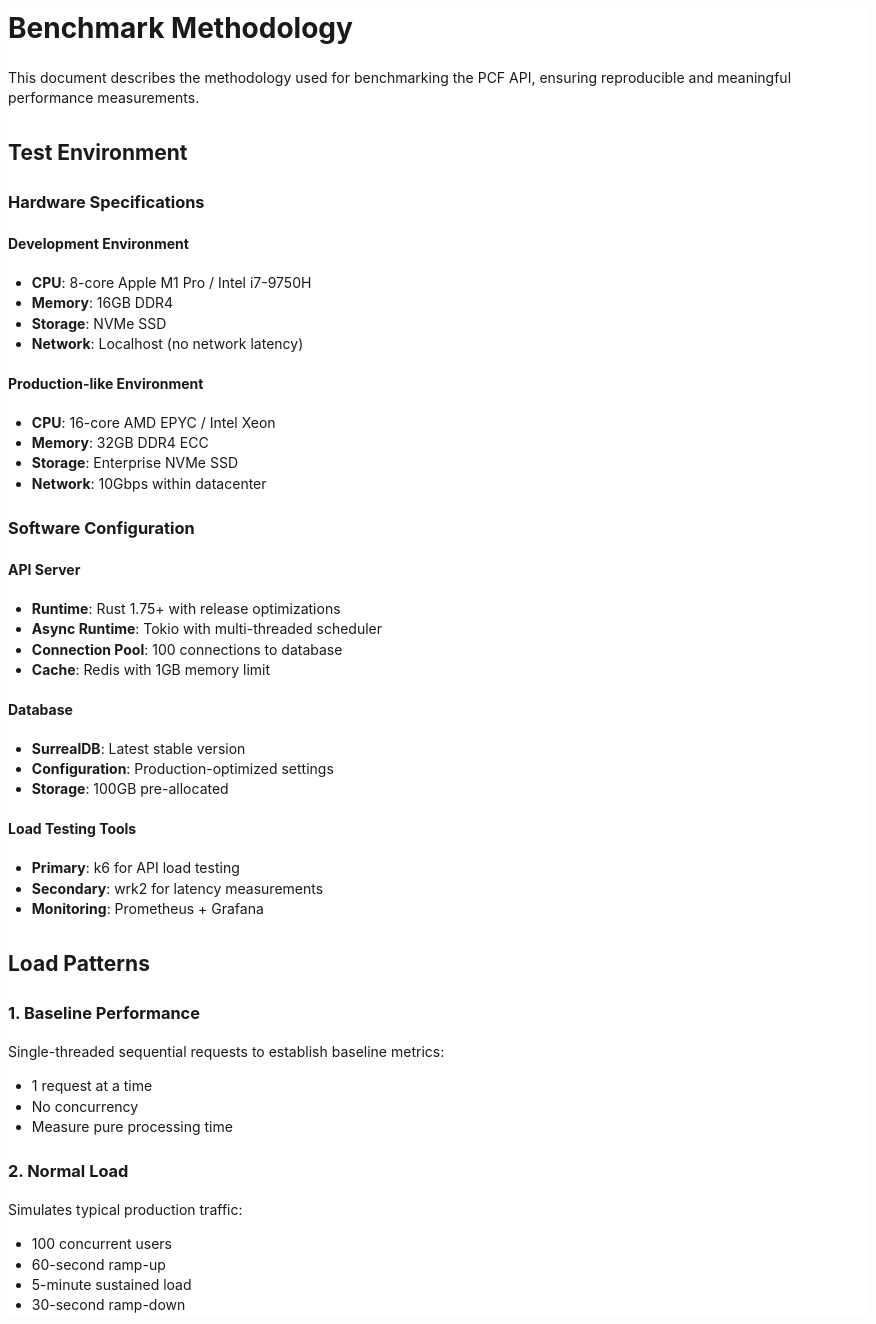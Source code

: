 # Benchmark Methodology

This document describes the methodology used for benchmarking the PCF API, ensuring reproducible and meaningful performance measurements.

## Test Environment

### Hardware Specifications

#### Development Environment
- **CPU**: 8-core Apple M1 Pro / Intel i7-9750H
- **Memory**: 16GB DDR4
- **Storage**: NVMe SSD
- **Network**: Localhost (no network latency)

#### Production-like Environment
- **CPU**: 16-core AMD EPYC / Intel Xeon
- **Memory**: 32GB DDR4 ECC
- **Storage**: Enterprise NVMe SSD
- **Network**: 10Gbps within datacenter

### Software Configuration

#### API Server
- **Runtime**: Rust 1.75+ with release optimizations
- **Async Runtime**: Tokio with multi-threaded scheduler
- **Connection Pool**: 100 connections to database
- **Cache**: Redis with 1GB memory limit

#### Database
- **SurrealDB**: Latest stable version
- **Configuration**: Production-optimized settings
- **Storage**: 100GB pre-allocated

#### Load Testing Tools
- **Primary**: k6 for API load testing
- **Secondary**: wrk2 for latency measurements
- **Monitoring**: Prometheus + Grafana

## Load Patterns

### 1. Baseline Performance
Single-threaded sequential requests to establish baseline metrics:
- 1 request at a time
- No concurrency
- Measure pure processing time

### 2. Normal Load
Simulates typical production traffic:
- 100 concurrent users
- 60-second ramp-up
- 5-minute sustained load
- 30-second ramp-down
